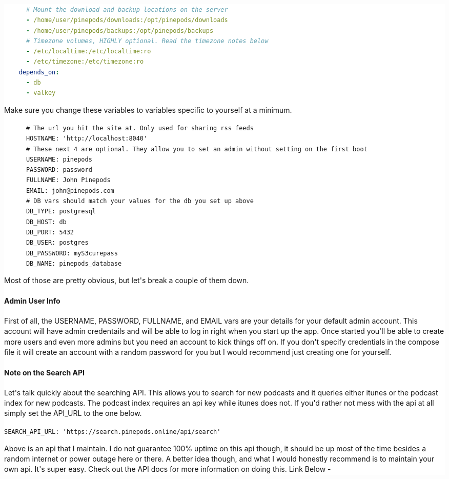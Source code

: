 ```yaml
      # Mount the download and backup locations on the server
      - /home/user/pinepods/downloads:/opt/pinepods/downloads
      - /home/user/pinepods/backups:/opt/pinepods/backups
      # Timezone volumes, HIGHLY optional. Read the timezone notes below
      - /etc/localtime:/etc/localtime:ro
      - /etc/timezone:/etc/timezone:ro
    depends_on:
      - db
      - valkey
```

Make sure you change these variables to variables specific to yourself at a minimum.

```
      # The url you hit the site at. Only used for sharing rss feeds
      HOSTNAME: 'http://localhost:8040'
      # These next 4 are optional. They allow you to set an admin without setting on the first boot
      USERNAME: pinepods
      PASSWORD: password
      FULLNAME: John Pinepods
      EMAIL: john@pinepods.com
      # DB vars should match your values for the db you set up above
      DB_TYPE: postgresql
      DB_HOST: db
      DB_PORT: 5432
      DB_USER: postgres
      DB_PASSWORD: myS3curepass
      DB_NAME: pinepods_database
```

Most of those are pretty obvious, but let's break a couple of them down.

#### Admin User Info

First of all, the USERNAME, PASSWORD, FULLNAME, and EMAIL vars are your details for your default admin account. This account will have admin credentails and will be able to log in right when you start up the app. Once started you'll be able to create more users and even more admins but you need an account to kick things off on. If you don't specify credentials in the compose file it will create an account with a random password for you but I would recommend just creating one for yourself.


#### Note on the Search API

Let's talk quickly about the searching API. This allows you to search for new podcasts and it queries either itunes or the podcast index for new podcasts. The podcast index requires an api key while itunes does not. If you'd rather not mess with the api at all simply set the API_URL to the one below.

```
SEARCH_API_URL: 'https://search.pinepods.online/api/search'
```

Above is an api that I maintain. I do not guarantee 100% uptime on this api though, it should be up most of the time besides a random internet or power outage here or there. A better idea though, and what I would honestly recommend is to maintain your own api. It's super easy. Check out the API docs for more information on doing this. Link Below -
